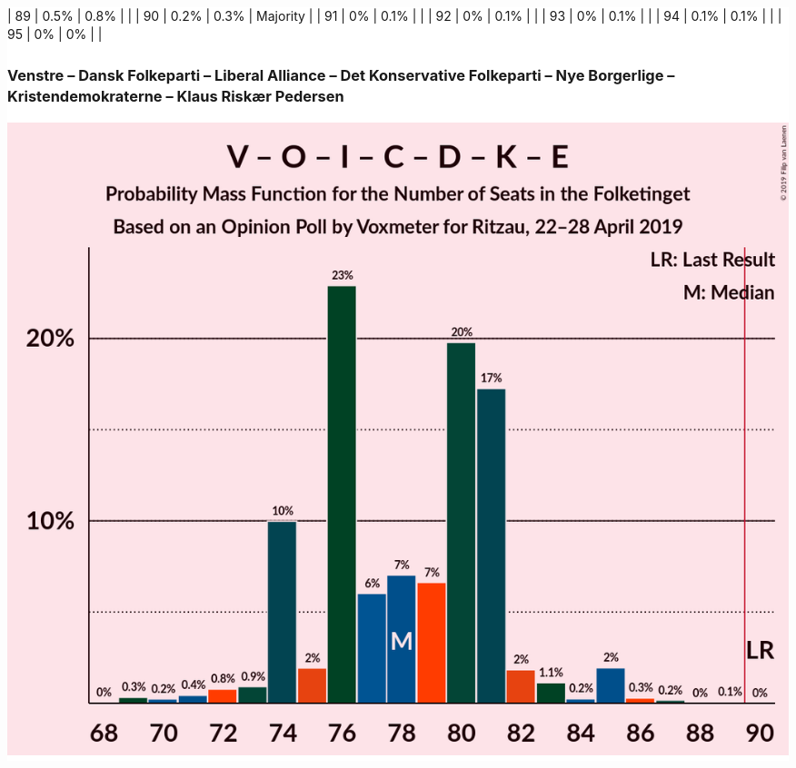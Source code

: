 | 89 | 0.5% | 0.8% |  |
| 90 | 0.2% | 0.3% | Majority |
| 91 | 0% | 0.1% |  |
| 92 | 0% | 0.1% |  |
| 93 | 0% | 0.1% |  |
| 94 | 0.1% | 0.1% |  |
| 95 | 0% | 0% |  |

### Venstre – Dansk Folkeparti – Liberal Alliance – Det Konservative Folkeparti – Nye Borgerlige – Kristendemokraterne – Klaus Riskær Pedersen

![Graph with seats probability mass function not yet produced](2019-04-28-Voxmeter-coalitions-seats-pmf-v–o–i–c–d–k–e.png "Seats Probability Mass Function")
